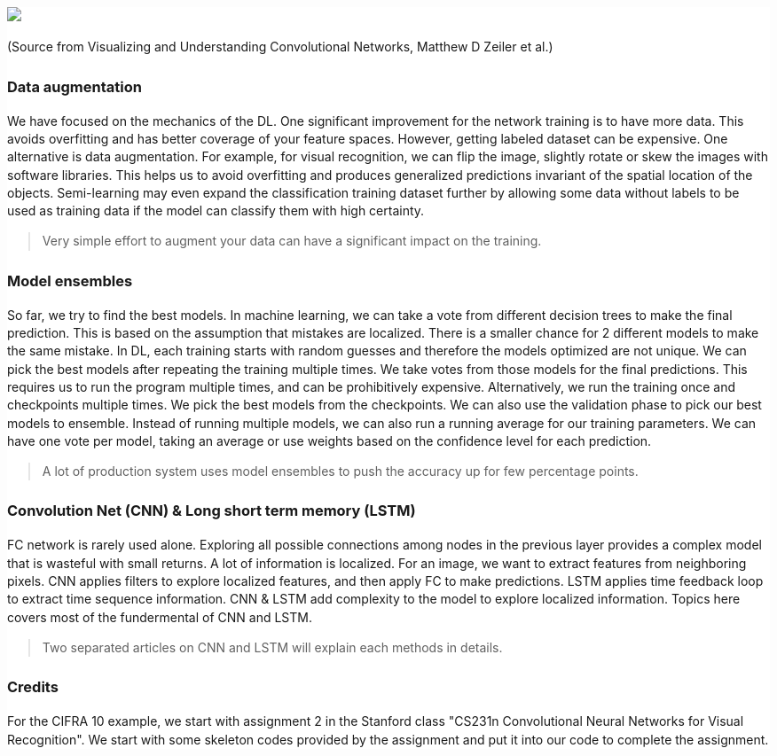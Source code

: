 <div class="imgcap">
<img src="/assets/cnn/cnnlayer_4.png" style="border:none;width:50%">
</div>

(Source from Visualizing and Understanding Convolutional Networks, Matthew D Zeiler et al.)

### Data augmentation

We have focused on the mechanics of the DL. One significant improvement for the network training is to have more data. This avoids overfitting and has better coverage of your feature spaces. However, getting labeled dataset can be expensive. One alternative is data augmentation. For example, for visual recognition, we can flip the image, slightly rotate or skew the images with software libraries. This helps us to avoid overfitting and produces generalized predictions invariant of the spatial location of the objects. Semi-learning may even expand the classification training dataset further by allowing some data without labels to be used as training data if the model can classify them with high certainty.

> Very simple effort to augment your data can have a significant impact on the training.

### Model ensembles

So far, we try to find the best models. In machine learning, we can take a vote from different decision trees to make the final prediction. This is based on the assumption that mistakes are localized. There is a smaller chance for 2 different models to make the same mistake. In DL, each training starts with random guesses and therefore the models optimized are not unique.  We can pick the best models after repeating the training multiple times. We take votes from those models for the final predictions. This requires us to run the program multiple times, and can be prohibitively expensive. Alternatively, we run the training once and checkpoints multiple times. We pick the best models from the checkpoints. We can also use the validation phase to pick our best models to ensemble. Instead of running multiple models, we can also run a running average for our training parameters. We can have one vote per model, taking an average or use weights based on the confidence level for each prediction.

> A lot of production system uses model ensembles to push the accuracy up for few percentage points.

### Convolution Net (CNN) & Long short term memory (LSTM)

FC network is rarely used alone. Exploring all possible connections among nodes in the previous layer provides a complex model that is wasteful with small returns. A lot of information is localized. For an image, we want to extract features from neighboring pixels. CNN applies filters to explore localized features, and then apply FC to make predictions. LSTM applies time feedback loop to extract time sequence information. CNN & LSTM add complexity to the model to explore localized information. Topics here covers most of the fundermental of CNN and LSTM. 

> Two separated articles on CNN and LSTM will explain each methods in details.

### Credits
For the CIFRA 10 example, we start with assignment 2 in the Stanford class "CS231n Convolutional Neural Networks for Visual Recognition". We start with some skeleton codes provided by the assignment and put it into our code to complete the assignment.






















